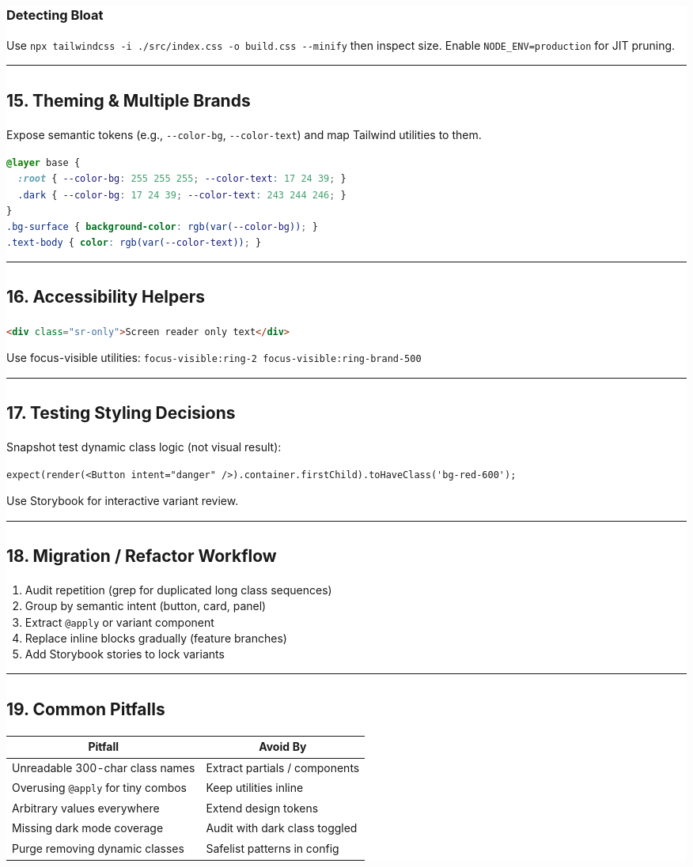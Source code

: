 ### Detecting Bloat
Use `npx tailwindcss -i ./src/index.css -o build.css --minify` then inspect size. Enable `NODE_ENV=production` for JIT pruning.

---
## 15. Theming & Multiple Brands
Expose semantic tokens (e.g., `--color-bg`, `--color-text`) and map Tailwind utilities to them.
```css
@layer base {
  :root { --color-bg: 255 255 255; --color-text: 17 24 39; }
  .dark { --color-bg: 17 24 39; --color-text: 243 244 246; }
}
.bg-surface { background-color: rgb(var(--color-bg)); }
.text-body { color: rgb(var(--color-text)); }
```

---
## 16. Accessibility Helpers
```html
<div class="sr-only">Screen reader only text</div>
```
Use focus-visible utilities: `focus-visible:ring-2 focus-visible:ring-brand-500`

---
## 17. Testing Styling Decisions
Snapshot test dynamic class logic (not visual result):
```tsx
expect(render(<Button intent="danger" />).container.firstChild).toHaveClass('bg-red-600');
```
Use Storybook for interactive variant review.

---
## 18. Migration / Refactor Workflow
1. Audit repetition (grep for duplicated long class sequences)
2. Group by semantic intent (button, card, panel)
3. Extract `@apply` or variant component
4. Replace inline blocks gradually (feature branches)
5. Add Storybook stories to lock variants

---
## 19. Common Pitfalls
| Pitfall | Avoid By |
|---------|----------|
| Unreadable 300-char class names | Extract partials / components |
| Overusing `@apply` for tiny combos | Keep utilities inline |
| Arbitrary values everywhere | Extend design tokens |
| Missing dark mode coverage | Audit with dark class toggled |
| Purge removing dynamic classes | Safelist patterns in config |

